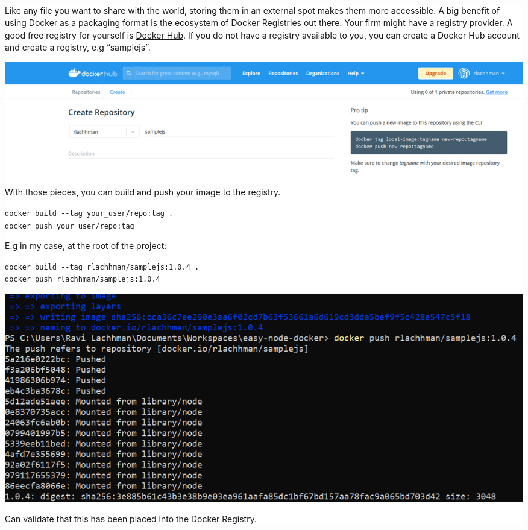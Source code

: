Like any file you want to share with the world, storing them in an external spot makes them more accessible. A big benefit of using Docker as a packaging format is the ecosystem of Docker Registries out there. Your firm might have a registry provider. A good free registry for yourself is [Docker Hub](https://hub.docker.com/). If you do not have a registry available to you, you can create a Docker Hub account and create a registry, e.g “samplejs”.

![Sample JS Docker Registry](static/ci-tutorial-node-docker/samplejs_repo.png)

With those pieces, you can build and push your image to the registry.

```
docker build --tag your_user/repo:tag .
docker push your_user/repo:tag
```

E.g in my case, at the root of the project:

```
docker build --tag rlachhman/samplejs:1.0.4 .
docker push rlachhman/samplejs:1.0.4
```

![Docker Push](static/ci-tutorial-node-docker/docker_push.png)

Can validate that this has been placed into the Docker Registry.
